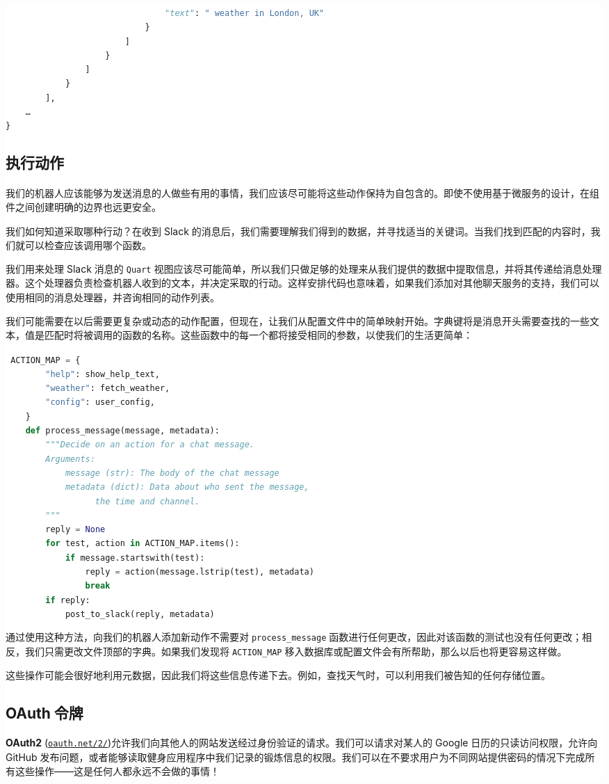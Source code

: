 ```py
                                "text": " weather in London, UK"
                            }
                        ]
                    }
                ]
            }
        ],
    … 
} 
```

## 执行动作

我们的机器人应该能够为发送消息的人做些有用的事情，我们应该尽可能将这些动作保持为自包含的。即使不使用基于微服务的设计，在组件之间创建明确的边界也远更安全。

我们如何知道采取哪种行动？在收到 Slack 的消息后，我们需要理解我们得到的数据，并寻找适当的关键词。当我们找到匹配的内容时，我们就可以检查应该调用哪个函数。

我们用来处理 Slack 消息的 `Quart` 视图应该尽可能简单，所以我们只做足够的处理来从我们提供的数据中提取信息，并将其传递给消息处理器。这个处理器负责检查机器人收到的文本，并决定采取的行动。这样安排代码也意味着，如果我们添加对其他聊天服务的支持，我们可以使用相同的消息处理器，并咨询相同的动作列表。

我们可能需要在以后需要更复杂或动态的动作配置，但现在，让我们从配置文件中的简单映射开始。字典键将是消息开头需要查找的一些文本，值是匹配时将被调用的函数的名称。这些函数中的每一个都将接受相同的参数，以使我们的生活更简单：

```py
 ACTION_MAP = {
        "help": show_help_text,
        "weather": fetch_weather,
        "config": user_config,
    }
    def process_message(message, metadata):
        """Decide on an action for a chat message.
        Arguments:
            message (str): The body of the chat message
            metadata (dict): Data about who sent the message,
                  the time and channel.
        """
        reply = None
        for test, action in ACTION_MAP.items():
            if message.startswith(test):
                reply = action(message.lstrip(test), metadata)
                break
        if reply:
            post_to_slack(reply, metadata) 
```

通过使用这种方法，向我们的机器人添加新动作不需要对 `process_message` 函数进行任何更改，因此对该函数的测试也没有任何更改；相反，我们只需更改文件顶部的字典。如果我们发现将 `ACTION_MAP` 移入数据库或配置文件会有所帮助，那么以后也将更容易这样做。

这些操作可能会很好地利用元数据，因此我们将这些信息传递下去。例如，查找天气时，可以利用我们被告知的任何存储位置。

## OAuth 令牌

**OAuth2** ([`oauth.net/2/`](https://oauth.net/2/))允许我们向其他人的网站发送经过身份验证的请求。我们可以请求对某人的 Google 日历的只读访问权限，允许向 GitHub 发布问题，或者能够读取健身应用程序中我们记录的锻炼信息的权限。我们可以在不要求用户为不同网站提供密码的情况下完成所有这些操作——这是任何人都永远不会做的事情！
